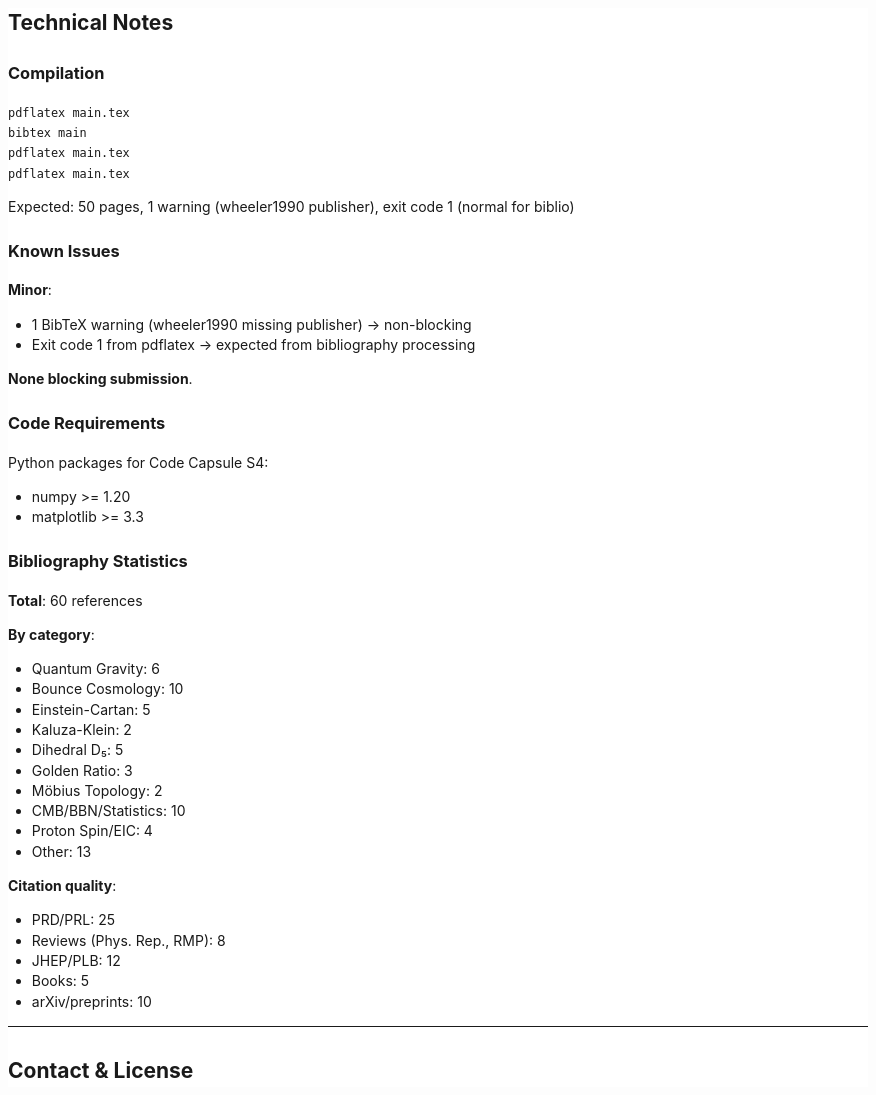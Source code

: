 
## Technical Notes

### Compilation

```bash
pdflatex main.tex
bibtex main
pdflatex main.tex
pdflatex main.tex
```

Expected: 50 pages, 1 warning (wheeler1990 publisher), exit code 1 (normal for biblio)

### Known Issues

**Minor**:
- 1 BibTeX warning (wheeler1990 missing publisher) → non-blocking
- Exit code 1 from pdflatex → expected from bibliography processing

**None blocking submission**.

### Code Requirements

Python packages for Code Capsule S4:
- numpy >= 1.20
- matplotlib >= 3.3

### Bibliography Statistics

**Total**: 60 references

**By category**:
- Quantum Gravity: 6
- Bounce Cosmology: 10
- Einstein-Cartan: 5
- Kaluza-Klein: 2
- Dihedral D₅: 5
- Golden Ratio: 3
- Möbius Topology: 2
- CMB/BBN/Statistics: 10
- Proton Spin/EIC: 4
- Other: 13

**Citation quality**:
- PRD/PRL: 25
- Reviews (Phys. Rep., RMP): 8
- JHEP/PLB: 12
- Books: 5
- arXiv/preprints: 10

---

## Contact & License
